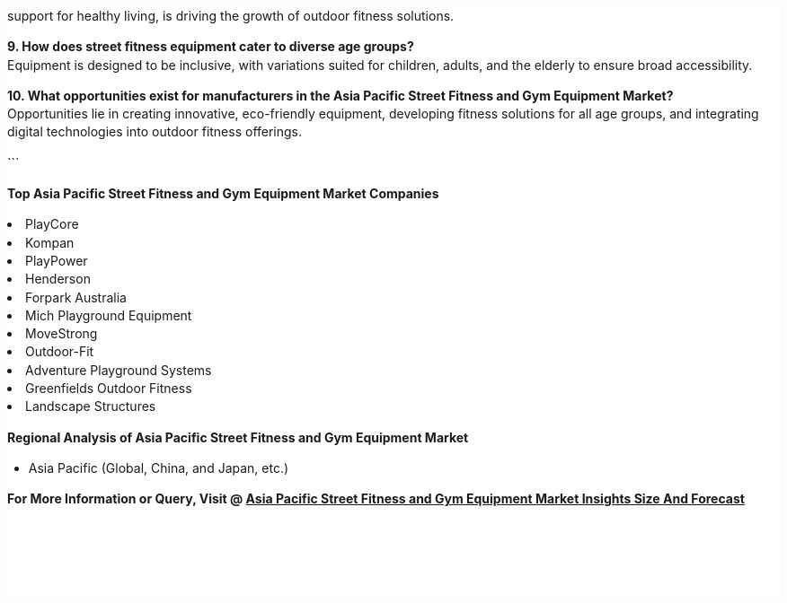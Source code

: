 support for healthy living, is driving the growth of outdoor fitness solutions.</p> <p><strong>9. How does street fitness equipment cater to diverse age groups?</strong><br> Equipment is designed to be inclusive, with variations suited for children, adults, and the elderly to ensure broad accessibility.</p> <p><strong>10. What opportunities exist for manufacturers in the Asia Pacific Street Fitness and Gym Equipment Market?</strong><br> Opportunities lie in creating innovative, eco-friendly equipment, developing fitness solutions for all age groups, and integrating digital technologies into outdoor fitness offerings.</p> ```</p><p><strong>Top Asia Pacific Street Fitness and Gym Equipment Market Companies</strong></p><div data-test-id=""><p><li>PlayCore</li><li> Kompan</li><li> PlayPower</li><li> Henderson</li><li> Forpark Australia</li><li> Mich Playground Equipment</li><li> MoveStrong</li><li> Outdoor-Fit</li><li> Adventure Playground Systems</li><li> Greenfields Outdoor Fitness</li><li> Landscape Structures</li></p><div><strong>Regional Analysis of&nbsp;Asia Pacific Street Fitness and Gym Equipment Market</strong></div><ul><li dir="ltr"><p dir="ltr">Asia Pacific (Global, China, and Japan, etc.)</p></li></ul><p><strong>For More Information or Query, Visit @&nbsp;</strong><strong><a href="https://www.verifiedmarketreports.com/product/street-fitness-and-gym-equipment-market/?utm_source=Github-Feb&amp;utm_medium=219" target="_blank">Asia Pacific Street Fitness and Gym Equipment Market Insights Size And Forecast</a></strong></p></div><h2>&nbsp;</h2><div data-test-id="">&nbsp;</div>
